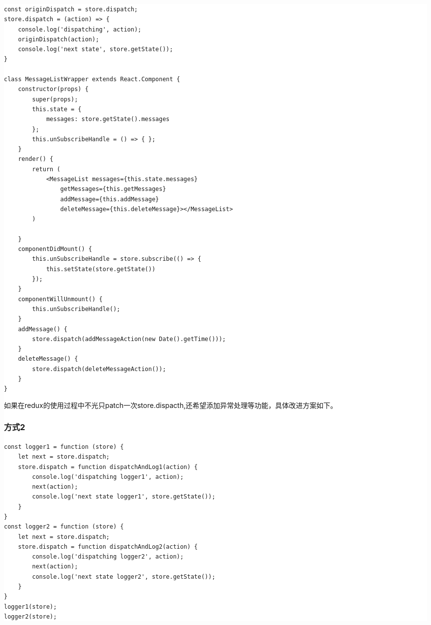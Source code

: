     const originDispatch = store.dispatch;
    store.dispatch = (action) => {
        console.log('dispatching', action);
        originDispatch(action);
        console.log('next state', store.getState());
    }

    class MessageListWrapper extends React.Component {
        constructor(props) {
            super(props);
            this.state = {
                messages: store.getState().messages
            };
            this.unSubscribeHandle = () => { };
        }
        render() {
            return (
                <MessageList messages={this.state.messages}
                    getMessages={this.getMessages}
                    addMessage={this.addMessage}
                    deleteMessage={this.deleteMessage}></MessageList>
            )

        }
        componentDidMount() {
            this.unSubscribeHandle = store.subscribe(() => {
                this.setState(store.getState())
            });
        }
        componentWillUnmount() {
            this.unSubscribeHandle();
        }
        addMessage() {
            store.dispatch(addMessageAction(new Date().getTime()));
        }
        deleteMessage() {
            store.dispatch(deleteMessageAction());
        }
    }

如果在redux的使用过程中不光只patch一次store.dispacth,还希望添加异常处理等功能，具体改进方案如下。

### 方式2 ###

    const logger1 = function (store) {
        let next = store.dispatch;
        store.dispatch = function dispatchAndLog1(action) {
            console.log('dispatching logger1', action);
            next(action);
            console.log('next state logger1', store.getState());
        }
    }
    const logger2 = function (store) {
        let next = store.dispatch;
        store.dispatch = function dispatchAndLog2(action) {
            console.log('dispatching logger2', action);
            next(action);
            console.log('next state logger2', store.getState());
        }
    }
    logger1(store);
    logger2(store);
